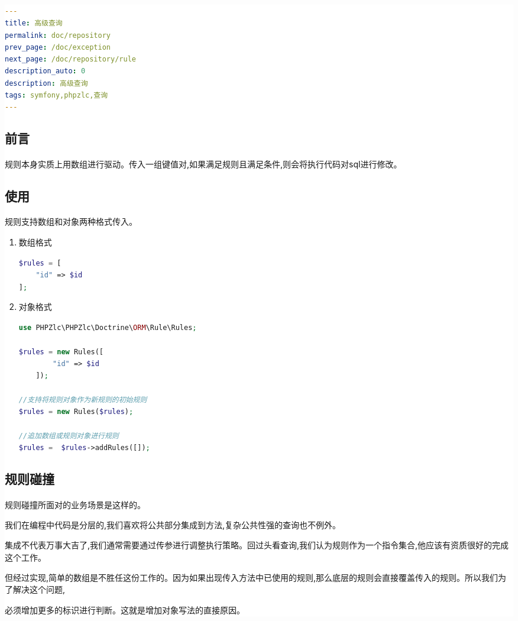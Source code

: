 ```yaml
---
title: 高级查询
permalink: doc/repository
prev_page: /doc/exception
next_page: /doc/repository/rule
description_auto: 0
description: 高级查询
tags: symfony,phpzlc,查询
---
```


## 前言

规则本身实质上用数组进行驱动。传入一组键值对,如果满足规则且满足条件,则会将执行代码对sql进行修改。

## 使用

规则支持数组和对象两种格式传入。

1. 数组格式

    ```php
    $rules = [
        "id" => $id
    ];
    ```

2. 对象格式

    ```php
    use PHPZlc\PHPZlc\Doctrine\ORM\Rule\Rules;
    
    $rules = new Rules([
            "id" => $id
        ]);
    
    //支持将规则对象作为新规则的初始规则
    $rules = new Rules($rules);
    
    //追加数组或规则对象进行规则
    $rules =  $rules->addRules([]);
    ```

## 规则碰撞

规则碰撞所面对的业务场景是这样的。

我们在编程中代码是分层的,我们喜欢将公共部分集成到方法,复杂公共性强的查询也不例外。

集成不代表万事大吉了,我们通常需要通过传参进行调整执行策略。回过头看查询,我们认为规则作为一个指令集合,他应该有资质很好的完成这个工作。

但经过实现,简单的数组是不胜任这份工作的。因为如果出现传入方法中已使用的规则,那么底层的规则会直接覆盖传入的规则。所以我们为了解决这个问题,

必须增加更多的标识进行判断。这就是增加对象写法的直接原因。
